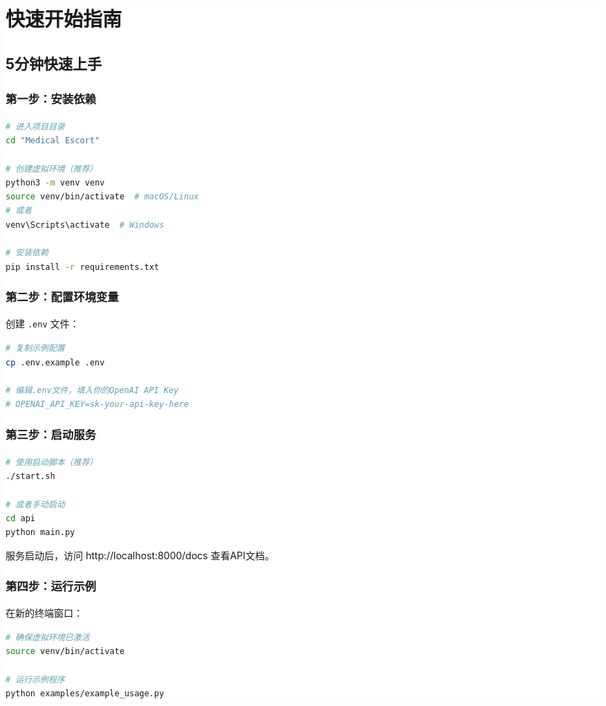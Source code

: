 # 快速开始指南

## 5分钟快速上手

### 第一步：安装依赖

```bash
# 进入项目目录
cd "Medical Escort"

# 创建虚拟环境（推荐）
python3 -m venv venv
source venv/bin/activate  # macOS/Linux
# 或者
venv\Scripts\activate  # Windows

# 安装依赖
pip install -r requirements.txt
```

### 第二步：配置环境变量

创建 `.env` 文件：

```bash
# 复制示例配置
cp .env.example .env

# 编辑.env文件，填入你的OpenAI API Key
# OPENAI_API_KEY=sk-your-api-key-here
```

### 第三步：启动服务

```bash
# 使用启动脚本（推荐）
./start.sh

# 或者手动启动
cd api
python main.py
```

服务启动后，访问 http://localhost:8000/docs 查看API文档。

### 第四步：运行示例

在新的终端窗口：

```bash
# 确保虚拟环境已激活
source venv/bin/activate

# 运行示例程序
python examples/example_usage.py
```
